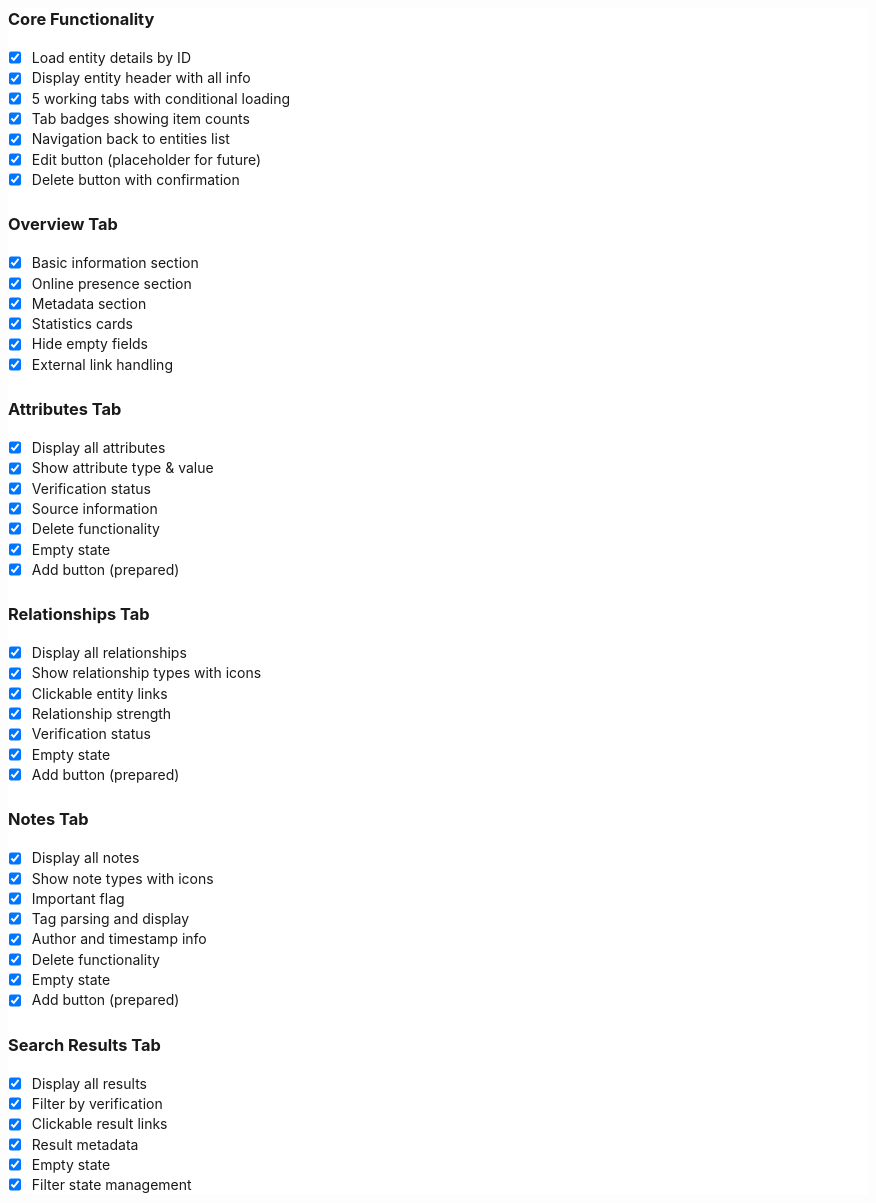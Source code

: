 ### **Core Functionality**
- [x] Load entity details by ID
- [x] Display entity header with all info
- [x] 5 working tabs with conditional loading
- [x] Tab badges showing item counts
- [x] Navigation back to entities list
- [x] Edit button (placeholder for future)
- [x] Delete button with confirmation

### **Overview Tab**
- [x] Basic information section
- [x] Online presence section
- [x] Metadata section
- [x] Statistics cards
- [x] Hide empty fields
- [x] External link handling

### **Attributes Tab**
- [x] Display all attributes
- [x] Show attribute type & value
- [x] Verification status
- [x] Source information
- [x] Delete functionality
- [x] Empty state
- [x] Add button (prepared)

### **Relationships Tab**
- [x] Display all relationships
- [x] Show relationship types with icons
- [x] Clickable entity links
- [x] Relationship strength
- [x] Verification status
- [x] Empty state
- [x] Add button (prepared)

### **Notes Tab**
- [x] Display all notes
- [x] Show note types with icons
- [x] Important flag
- [x] Tag parsing and display
- [x] Author and timestamp info
- [x] Delete functionality
- [x] Empty state
- [x] Add button (prepared)

### **Search Results Tab**
- [x] Display all results
- [x] Filter by verification
- [x] Clickable result links
- [x] Result metadata
- [x] Empty state
- [x] Filter state management
